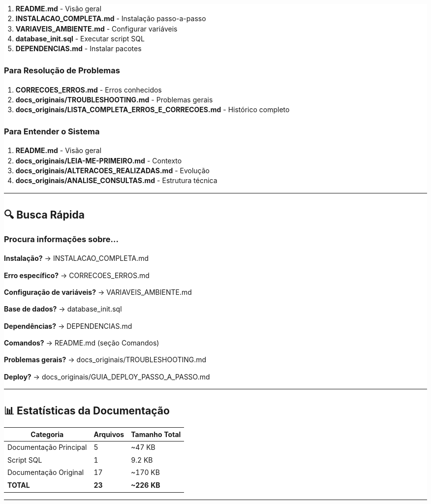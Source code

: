 1. **README.md** - Visão geral
2. **INSTALACAO_COMPLETA.md** - Instalação passo-a-passo
3. **VARIAVEIS_AMBIENTE.md** - Configurar variáveis
4. **database_init.sql** - Executar script SQL
5. **DEPENDENCIAS.md** - Instalar pacotes

### Para Resolução de Problemas

1. **CORRECOES_ERROS.md** - Erros conhecidos
2. **docs_originais/TROUBLESHOOTING.md** - Problemas gerais
3. **docs_originais/LISTA_COMPLETA_ERROS_E_CORRECOES.md** - Histórico completo

### Para Entender o Sistema

1. **README.md** - Visão geral
2. **docs_originais/LEIA-ME-PRIMEIRO.md** - Contexto
3. **docs_originais/ALTERACOES_REALIZADAS.md** - Evolução
4. **docs_originais/ANALISE_CONSULTAS.md** - Estrutura técnica

---

## 🔍 Busca Rápida

### Procura informações sobre...

**Instalação?**
→ INSTALACAO_COMPLETA.md

**Erro específico?**
→ CORRECOES_ERROS.md

**Configuração de variáveis?**
→ VARIAVEIS_AMBIENTE.md

**Base de dados?**
→ database_init.sql

**Dependências?**
→ DEPENDENCIAS.md

**Comandos?**
→ README.md (seção Comandos)

**Problemas gerais?**
→ docs_originais/TROUBLESHOOTING.md

**Deploy?**
→ docs_originais/GUIA_DEPLOY_PASSO_A_PASSO.md

---

## 📊 Estatísticas da Documentação

| Categoria | Arquivos | Tamanho Total |
|-----------|----------|---------------|
| Documentação Principal | 5 | ~47 KB |
| Script SQL | 1 | 9.2 KB |
| Documentação Original | 17 | ~170 KB |
| **TOTAL** | **23** | **~226 KB** |

---